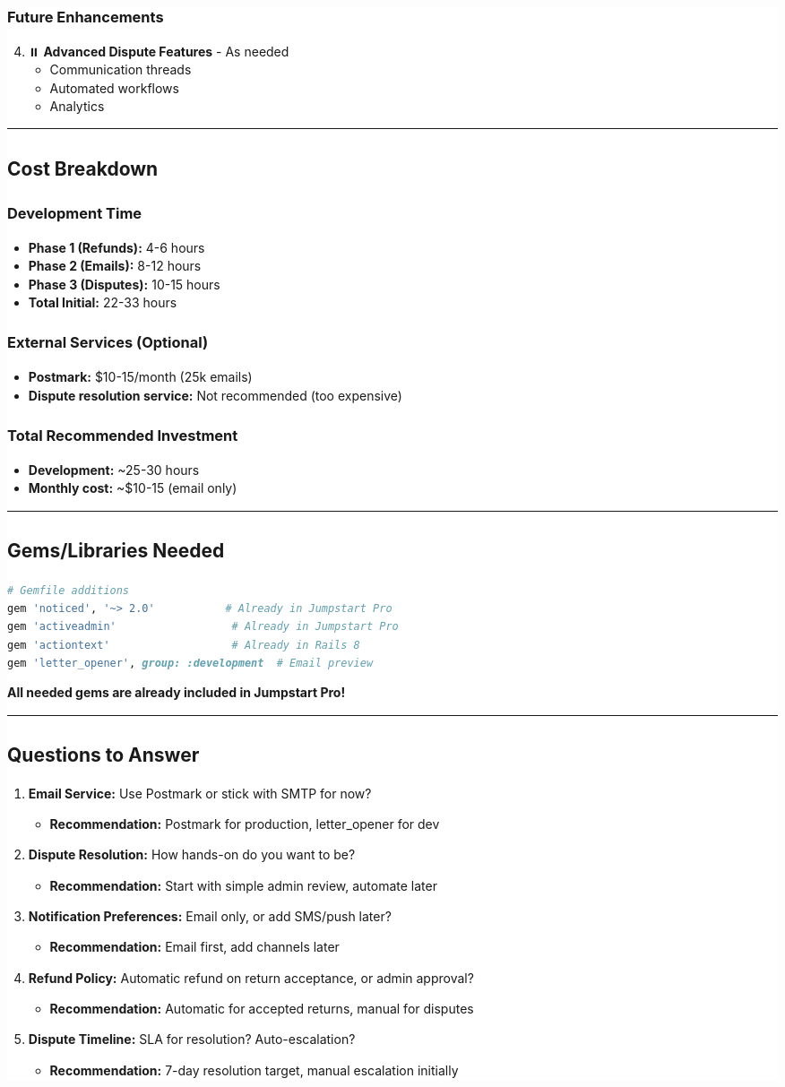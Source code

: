 ### Future Enhancements
4. ⏸️ **Advanced Dispute Features** - As needed
   - Communication threads
   - Automated workflows
   - Analytics

---

## Cost Breakdown

### Development Time
- **Phase 1 (Refunds):** 4-6 hours
- **Phase 2 (Emails):** 8-12 hours
- **Phase 3 (Disputes):** 10-15 hours
- **Total Initial:** 22-33 hours

### External Services (Optional)
- **Postmark:** $10-15/month (25k emails)
- **Dispute resolution service:** Not recommended (too expensive)

### Total Recommended Investment
- **Development:** ~25-30 hours
- **Monthly cost:** ~$10-15 (email only)

---

## Gems/Libraries Needed

```ruby
# Gemfile additions
gem 'noticed', '~> 2.0'           # Already in Jumpstart Pro
gem 'activeadmin'                  # Already in Jumpstart Pro
gem 'actiontext'                   # Already in Rails 8
gem 'letter_opener', group: :development  # Email preview
```

**All needed gems are already included in Jumpstart Pro!**

---

## Questions to Answer

1. **Email Service:** Use Postmark or stick with SMTP for now?
   - **Recommendation:** Postmark for production, letter_opener for dev

2. **Dispute Resolution:** How hands-on do you want to be?
   - **Recommendation:** Start with simple admin review, automate later

3. **Notification Preferences:** Email only, or add SMS/push later?
   - **Recommendation:** Email first, add channels later

4. **Refund Policy:** Automatic refund on return acceptance, or admin approval?
   - **Recommendation:** Automatic for accepted returns, manual for disputes

5. **Dispute Timeline:** SLA for resolution? Auto-escalation?
   - **Recommendation:** 7-day resolution target, manual escalation initially
